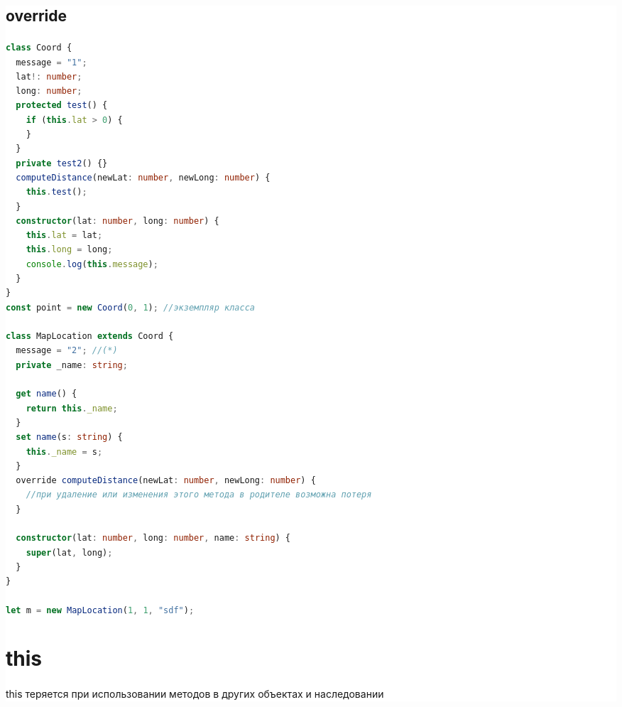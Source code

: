 ## override

```ts
class Coord {
  message = "1";
  lat!: number;
  long: number;
  protected test() {
    if (this.lat > 0) {
    }
  }
  private test2() {}
  computeDistance(newLat: number, newLong: number) {
    this.test();
  }
  constructor(lat: number, long: number) {
    this.lat = lat;
    this.long = long;
    console.log(this.message);
  }
}
const point = new Coord(0, 1); //экземпляр класса

class MapLocation extends Coord {
  message = "2"; //(*)
  private _name: string;

  get name() {
    return this._name;
  }
  set name(s: string) {
    this._name = s;
  }
  override computeDistance(newLat: number, newLong: number) {
    //при удаление или изменения этого метода в родителе возможна потеря
  }

  constructor(lat: number, long: number, name: string) {
    super(lat, long);
  }
}

let m = new MapLocation(1, 1, "sdf");
```



# this

this теряется при использовании методов в других объектах и наследовании
